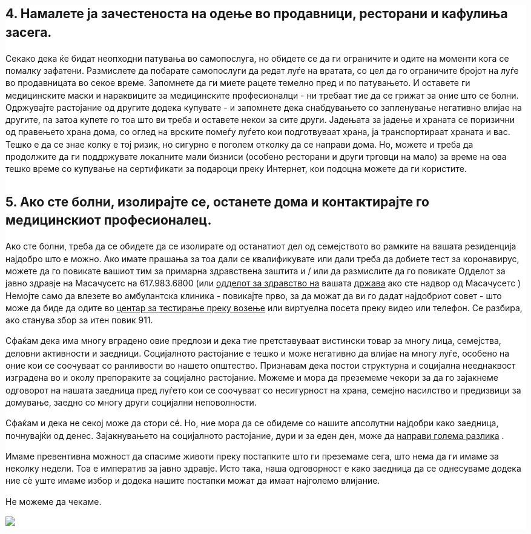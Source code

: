 ## 4\. Намалете ја зачестеноста на одење во продавници, ресторани и кафулиња засега.

Секако дека ќе бидат неопходни патувања во самопослуга, но обидете се да ги ограничите и одите на моменти кога се помалку зафатени. Размислете да побарате самопослуги да редат луѓе на вратата, со цел да го ограничите бројот на луѓе во продавницата во секое време. Запомнете да ги миете рацете темелно пред и по патувањето. И оставете ги медицинските маски и нараквиците за медицинските професионалци - ни требаат тие да се грижат за оние што се болни. Одржувајте растојание од другите додека купувате - и запомнете дека снабдувањето со запленување негативно влијае на другите, па затоа купете го тоа што ви треба и оставете некои за сите други. Јадењата за јадење и храната се поризични од правењето храна дома, со оглед на врските помеѓу луѓето кои подготвуваат храна, ја транспортираат храната и вас. Тешко е да се знае колку е тој ризик, но сигурно е поголем отколку да се направи дома. Но, можете и треба да продолжите да ги поддржувате локалните мали бизниси (особено ресторани и други трговци на мало) за време на ова тешко време со купување на сертификати за подароци преку Интернет, кои подоцна можете да ги користите.

## 5\. Ако сте болни, изолирајте се, останете дома и контактирајте го медицинскиот професионалец.

Ако сте болни, треба да се обидете да се изолирате од останатиот дел од семејството во рамките на вашата резиденција најдобро што е можно. Ако имате прашања за тоа дали се квалификувате или дали треба да добиете тест за коронавирус, можете да го повикате вашиот тим за примарна здравствена заштита и / или да размислите да го повикате Одделот за јавно здравје на Масачусетс на 617.983.6800 (или [одделот за здравство на](https://www.cdc.gov/coronavirus/2019-ncov/downloads/Phone-Numbers_State-and-Local-Health-Departments.pdf) вашата [држава](https://www.cdc.gov/coronavirus/2019-ncov/downloads/Phone-Numbers_State-and-Local-Health-Departments.pdf) ако сте надвор од Масачусетс ) Немојте само да влезете во амбулантска клиника - повикајте прво, за да можат да ви го дадат најдобриот совет - што може да биде да одите во [центар за тестирање преку возење](https://www.theverge.com/2020/3/11/21174880/coronavirus-testing-drive-thru-colorado-connecticut-washington) или виртуелна посета преку видео или телефон. Се разбира, ако станува збор за итен повик 911.

Сфаќам дека има многу вградено овие предлози и дека тие претставуваат вистински товар за многу лица, семејства, деловни активности и заедници. Социјалното растојание е тешко и може негативно да влијае на многу луѓе, особено на оние кои се соочуваат со ранливости во нашето општество. Признавам дека постои структурна и социјална нееднаквост изградена во и околу препораките за социјално растојание. Можеме и мора да преземеме чекори за да го зајакнеме одговорот на нашата заедница пред луѓето кои се соочуваат со несигурност на храна, семејно насилство и предизвици за домување, заедно со многу други социјални неповолности.

Сфаќам и дека не секој може да стори сé. Но, ние мора да се обидеме со нашите апсолутни најдобри како заедница, почнувајќи од денес. Зајакнувањето на социјалното растојание, дури и за еден ден, може да [направи голема разлика](https://www.ncbi.nlm.nih.gov/pubmed/19400970/) .

Имаме превентивна можност да спасиме животи преку постапките што ги преземаме сега, што нема да ги имаме за неколку недели. Тоа е императив за јавно здравје. Исто така, наша одговорност е како заедница да се однесуваме додека ние сè уште имаме избор и додека нашите постапки можат да имаат најголемо влијание.

Не можеме да чекаме.

![](/signature.png)
